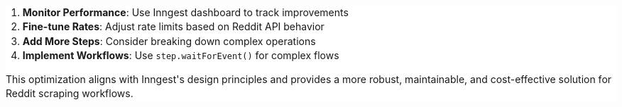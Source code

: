 1. **Monitor Performance**: Use Inngest dashboard to track improvements
2. **Fine-tune Rates**: Adjust rate limits based on Reddit API behavior
3. **Add More Steps**: Consider breaking down complex operations
4. **Implement Workflows**: Use `step.waitForEvent()` for complex flows

This optimization aligns with Inngest's design principles and provides a more robust, maintainable, and cost-effective solution for Reddit scraping workflows.